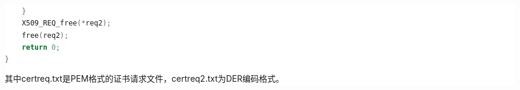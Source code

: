 ```cpp
    }
    X509_REQ_free(*req2);
    free(req2);
    return 0;
}
```

​	其中certreq.txt是PEM格式的证书请求文件，certreq2.txt为DER编码格式。